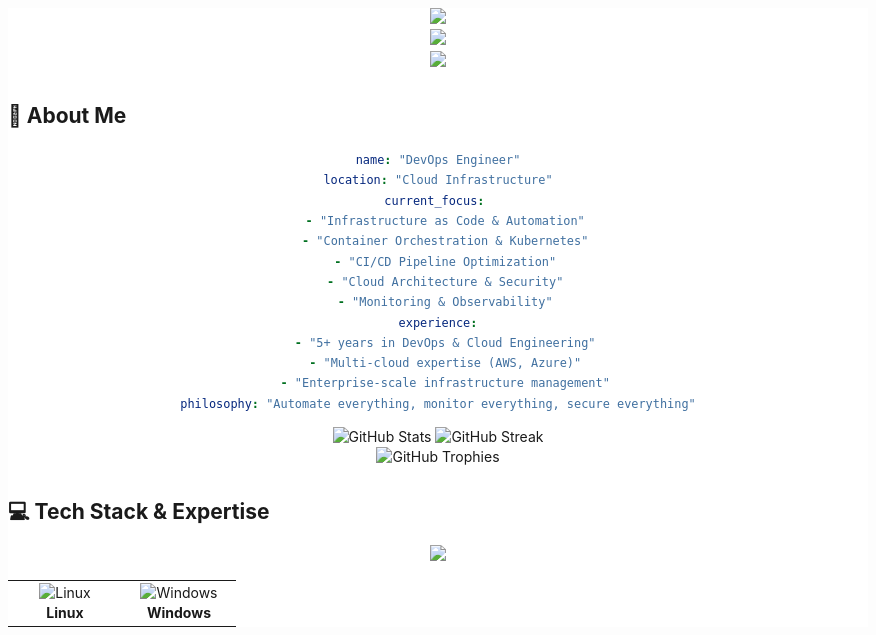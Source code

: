 <div align="center">
  <img src="https://capsule-render.vercel.app/api?type=waving&color=0:667eea,100:764ba2&height=300&section=header&text=DevOps%20Engineer&fontSize=60&fontAlignY=35&animation=twinkling&fontColor=ffffff&desc=Cloud%20Infrastructure%20%7C%20Automation%20%7C%20Scalability&descAlignY=55&descSize=20" />
</div>

<div align="center">
  <img src="https://readme-typing-svg.herokuapp.com/?font=Fira+Code&size=32&center=true&vCenter=true&width=600&height=80&duration=4000&pause=1000&color=667eea&lines=Hi+There!+👋+I'm+a+DevOps+Engineer;Cloud+Infrastructure+Specialist;Automation+%26+CI%2FCD+Expert;Kubernetes+%26+Container+Orchestration;Infrastructure+as+Code+Enthusiast" />
</div>

<div align="center">
  <img src="https://user-images.githubusercontent.com/73097560/115834477-dbab4500-a447-11eb-908a-139a6edaec5c.gif" width="100%">
</div>

## 🚀 About Me

<div align="center">

```yaml
name: "DevOps Engineer"
location: "Cloud Infrastructure"
current_focus: 
  - "Infrastructure as Code & Automation"
  - "Container Orchestration & Kubernetes"
  - "CI/CD Pipeline Optimization"
  - "Cloud Architecture & Security"
  - "Monitoring & Observability"
experience:
  - "5+ years in DevOps & Cloud Engineering"
  - "Multi-cloud expertise (AWS, Azure)"
  - "Enterprise-scale infrastructure management"
philosophy: "Automate everything, monitor everything, secure everything"
```

</div>

<div align="center">
  <img src="https://github-readme-stats.vercel.app/api?username=aakashdeep8530&show_icons=true&theme=tokyonight&hide_border=true&count_private=true&bg_color=0d1117&title_color=667eea&icon_color=667eea&text_color=c9d1d9" alt="GitHub Stats" height="180"/>
  <img src="https://github-readme-streak-stats.herokuapp.com/?user=aakashdeep8530&theme=tokyonight&hide_border=true&background=0d1117&stroke=667eea&ring=667eea&fire=667eea&currStreakLabel=667eea" alt="GitHub Streak" height="180"/>
</div>

<div align="center">
  <img src="https://github-profile-trophy.vercel.app/?username=aakashdeep8530&theme=tokyonight&no-frame=true&no-bg=true&margin-w=4&column=7" alt="GitHub Trophies" />
</div>

## 💻 Tech Stack & Expertise

<div align="center">
  <img src="https://user-images.githubusercontent.com/73097560/115834477-dbab4500-a447-11eb-908a-139a6edaec5c.gif" width="100%">
</div>
<div align="center">
  <table>
    <tr>
      <td align="center" width="100">
        <img src="https://icon.icepanel.io/Technology/png-shadow-512/Linux.png" width="50" height="50" alt="Linux"/>
        <br><strong>Linux</strong>
      </td>
      <td align="center" width="100">
        <img src="https://icon.icepanel.io/Technology/svg/Windows-11.svg" width="50" height="50" alt="Windows"/>
        <br><strong>Windows</strong>
      </td>
    </tr>
    <tr>
